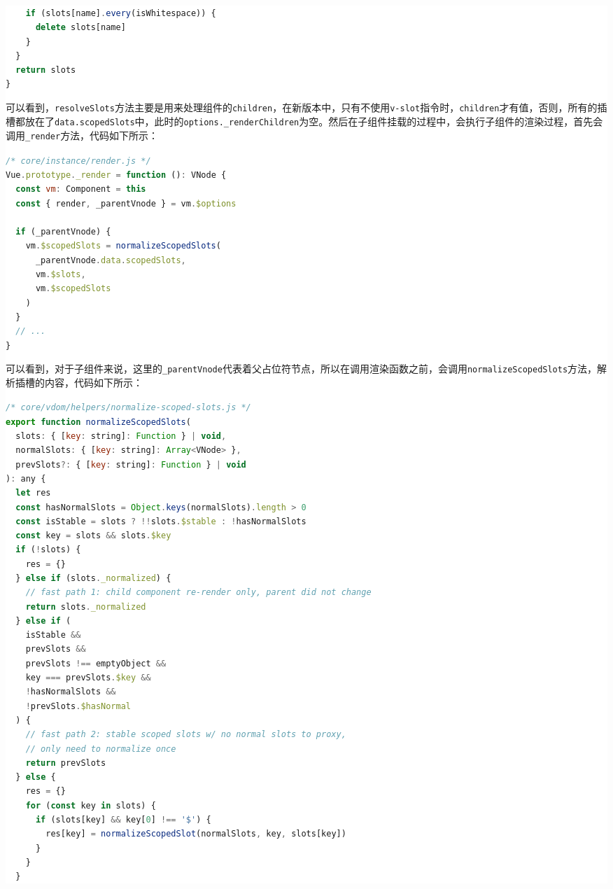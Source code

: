 ```js
    if (slots[name].every(isWhitespace)) {
      delete slots[name]
    }
  }
  return slots
}
```

可以看到，`resolveSlots`方法主要是用来处理组件的`children`，在新版本中，只有不使用`v-slot`指令时，`children`才有值，否则，所有的插槽都放在了`data.scopedSlots`中，此时的`options._renderChildren`为空。然后在子组件挂载的过程中，会执行子组件的渲染过程，首先会调用`_render`方法，代码如下所示：

```js
/* core/instance/render.js */
Vue.prototype._render = function (): VNode {
  const vm: Component = this
  const { render, _parentVnode } = vm.$options

  if (_parentVnode) {
    vm.$scopedSlots = normalizeScopedSlots(
      _parentVnode.data.scopedSlots,
      vm.$slots,
      vm.$scopedSlots
    )
  }
  // ...
}
```

可以看到，对于子组件来说，这里的`_parentVnode`代表着父占位符节点，所以在调用渲染函数之前，会调用`normalizeScopedSlots`方法，解析插槽的内容，代码如下所示：

```js
/* core/vdom/helpers/normalize-scoped-slots.js */
export function normalizeScopedSlots(
  slots: { [key: string]: Function } | void,
  normalSlots: { [key: string]: Array<VNode> },
  prevSlots?: { [key: string]: Function } | void
): any {
  let res
  const hasNormalSlots = Object.keys(normalSlots).length > 0
  const isStable = slots ? !!slots.$stable : !hasNormalSlots
  const key = slots && slots.$key
  if (!slots) {
    res = {}
  } else if (slots._normalized) {
    // fast path 1: child component re-render only, parent did not change
    return slots._normalized
  } else if (
    isStable &&
    prevSlots &&
    prevSlots !== emptyObject &&
    key === prevSlots.$key &&
    !hasNormalSlots &&
    !prevSlots.$hasNormal
  ) {
    // fast path 2: stable scoped slots w/ no normal slots to proxy,
    // only need to normalize once
    return prevSlots
  } else {
    res = {}
    for (const key in slots) {
      if (slots[key] && key[0] !== '$') {
        res[key] = normalizeScopedSlot(normalSlots, key, slots[key])
      }
    }
  }
```